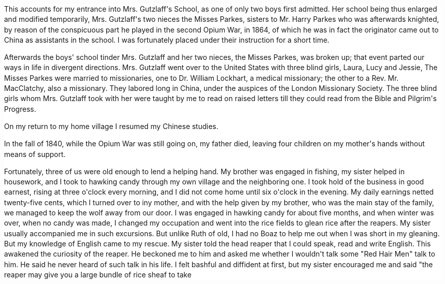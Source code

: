 This accounts for my entrance into Mrs. 
Gutzlaff's School, as one of only two boys first 
admitted. Her school being thus enlarged and 
modified temporarily, Mrs. Gutzlaff's two nieces 
the Misses Parkes, sisters to Mr. Harry 
Parkes who was afterwards knighted, by reason 
of the conspicuous part he played in the second 
Opium War, in 1864, of which he was in fact 
the originator came out to China as assistants 
in the school. I was fortunately placed under 
their instruction for a short time. 

Afterwards the boys' school tinder Mrs. 
Gutzlaff and her two nieces, the Misses Parkes, 
was broken up; that event parted our ways in 
life in divergent directions. Mrs. Gutzlaff went 
over to the United States with three blind girls, 
Laura, Lucy and Jessie, The Misses Parkes 
were married to missionaries, one to Dr. William 
Lockhart, a medical missionary; the other to a 
Rev. Mr. MacClatchy, also a missionary. They 
labored long in China, under the auspices of the 
London Missionary Society. The three blind 
girls whom Mrs. Gutzlaff took with her were 
taught by me to read on raised letters till they 
could read from the Bible and Pilgrim's 
Progress. 

On my return to my home village I resumed 
my Chinese studies. 

In the fall of 1840, while the Opium War was 
still going on, my father died, leaving four 
children on my mother's hands without means of 
support. 

Fortunately, three of us were old enough to 
lend a helping hand. My brother was engaged 
in fishing, my sister helped in housework, and I 
took to hawking candy through my own village 
and the neighboring one. I took hold of the business 
in good earnest, rising at three o'clock every 
morning, and I did not come home until six 
o'clock in the evening. My daily earnings netted 
twenty-five cents, which I turned over to iny 
mother, and with the help given by my brother, 
who was the main stay of the family, we managed 
to keep the wolf away from our door. I 
was engaged in hawking candy for about five 
months, and when winter was over, when no 
candy was made, I changed my occupation and 
went into the rice fields to glean rice after the 
reapers. My sister usually accompanied me in 
such excursions. But unlike Ruth of old, I had 
no Boaz to help me out when I was short in my 
gleaning. But my knowledge of English came 
to my rescue. My sister told the head reaper 
that I could speak, read and write English. 
This awakened the curiosity of the reaper. He 
beckoned me to him and asked me whether I 
wouldn't talk some "Red Hair Men" talk to 
him. He said he never heard of such talk in his 
life. I felt bashful and diffident at first, but my 
sister encouraged me and said "the reaper may 
give you a large bundle of rice sheaf to take 